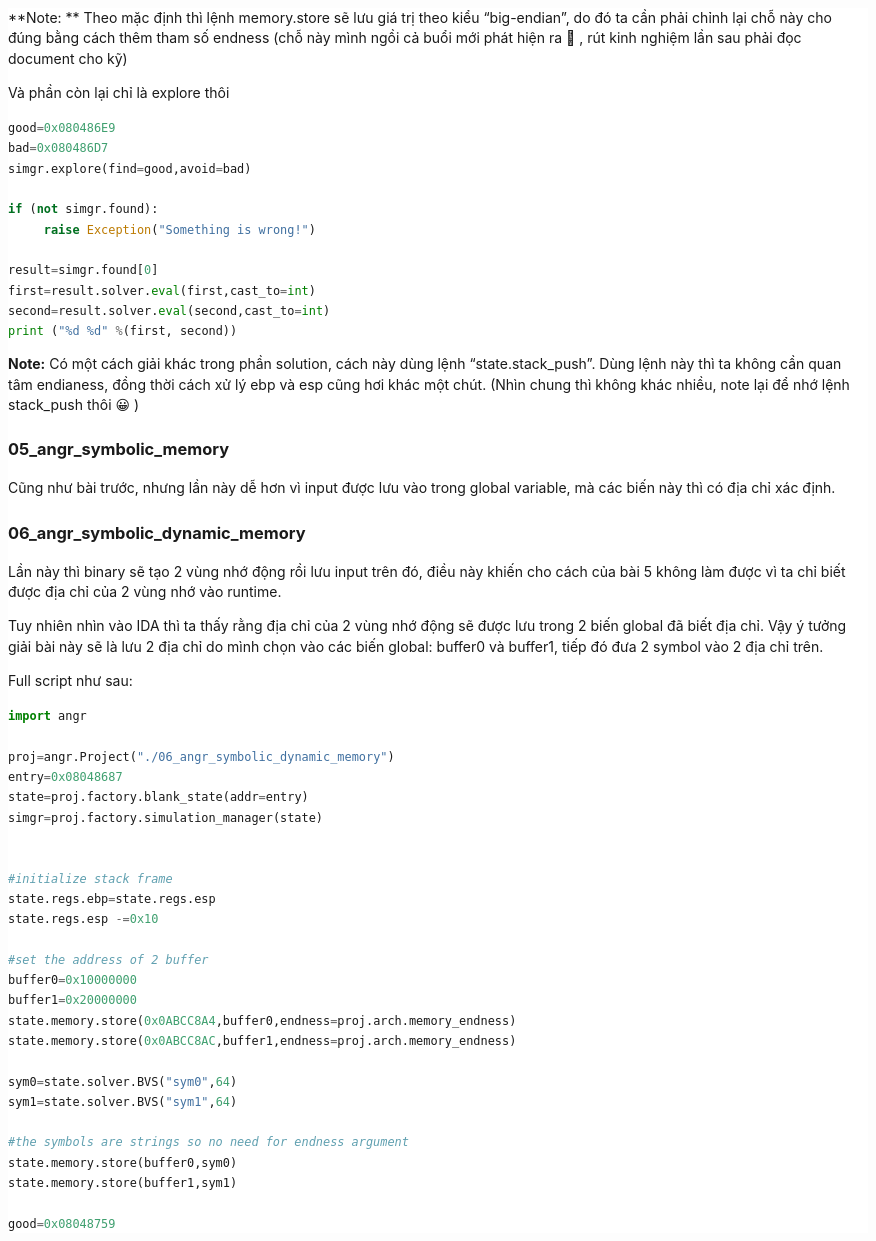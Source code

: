 **Note: ** Theo mặc định thì lệnh memory.store sẽ lưu giá trị theo kiểu “big-endian”, do đó ta cần phải chỉnh lại chỗ này cho đúng bằng cách thêm tham số endness (chỗ này mình ngồi cả buổi mới phát hiện ra 🙂 , rút kinh nghiệm lần sau phải đọc document cho kỹ)

Và phần còn lại chỉ là explore thôi

```python
good=0x080486E9
bad=0x080486D7
simgr.explore(find=good,avoid=bad)

if (not simgr.found):
     raise Exception("Something is wrong!")

result=simgr.found[0]
first=result.solver.eval(first,cast_to=int)
second=result.solver.eval(second,cast_to=int)
print ("%d %d" %(first, second))
```

**Note:** Có một cách giải khác trong phần solution, cách này dùng lệnh “state.stack_push”. Dùng lệnh này thì ta không cần quan tâm endianess, đồng thời cách xử lý ebp và esp cũng hơi khác một chút. (Nhìn chung thì không khác nhiều, note lại để nhớ lệnh stack_push thôi 😀 )

### 05_angr_symbolic_memory

Cũng như bài trước, nhưng lần này dễ hơn vì input được lưu vào trong global variable, mà các biến này thì có địa chỉ xác định.

### 06_angr_symbolic_dynamic_memory

Lần này thì binary sẽ tạo 2 vùng nhớ động rồi lưu input trên đó, điều này khiến cho cách của bài 5 không làm được vì ta chỉ biết được địa chỉ của 2 vùng nhớ vào runtime.

Tuy nhiên nhìn vào IDA thì ta thấy rằng địa chỉ của 2 vùng nhớ động sẽ được lưu trong 2 biến global đã biết địa chỉ. Vậy ý tưởng giải bài này sẽ là lưu 2 địa chỉ do mình chọn vào các biến global: buffer0 và buffer1, tiếp đó đưa 2 symbol vào 2 địa chỉ trên.

Full script như sau:

```python
import angr
 
proj=angr.Project("./06_angr_symbolic_dynamic_memory")
entry=0x08048687
state=proj.factory.blank_state(addr=entry)
simgr=proj.factory.simulation_manager(state)
 
 
#initialize stack frame
state.regs.ebp=state.regs.esp 
state.regs.esp -=0x10
 
#set the address of 2 buffer
buffer0=0x10000000
buffer1=0x20000000
state.memory.store(0x0ABCC8A4,buffer0,endness=proj.arch.memory_endness)
state.memory.store(0x0ABCC8AC,buffer1,endness=proj.arch.memory_endness)
 
sym0=state.solver.BVS("sym0",64)
sym1=state.solver.BVS("sym1",64)
 
#the symbols are strings so no need for endness argument
state.memory.store(buffer0,sym0)
state.memory.store(buffer1,sym1)
 
good=0x08048759
```